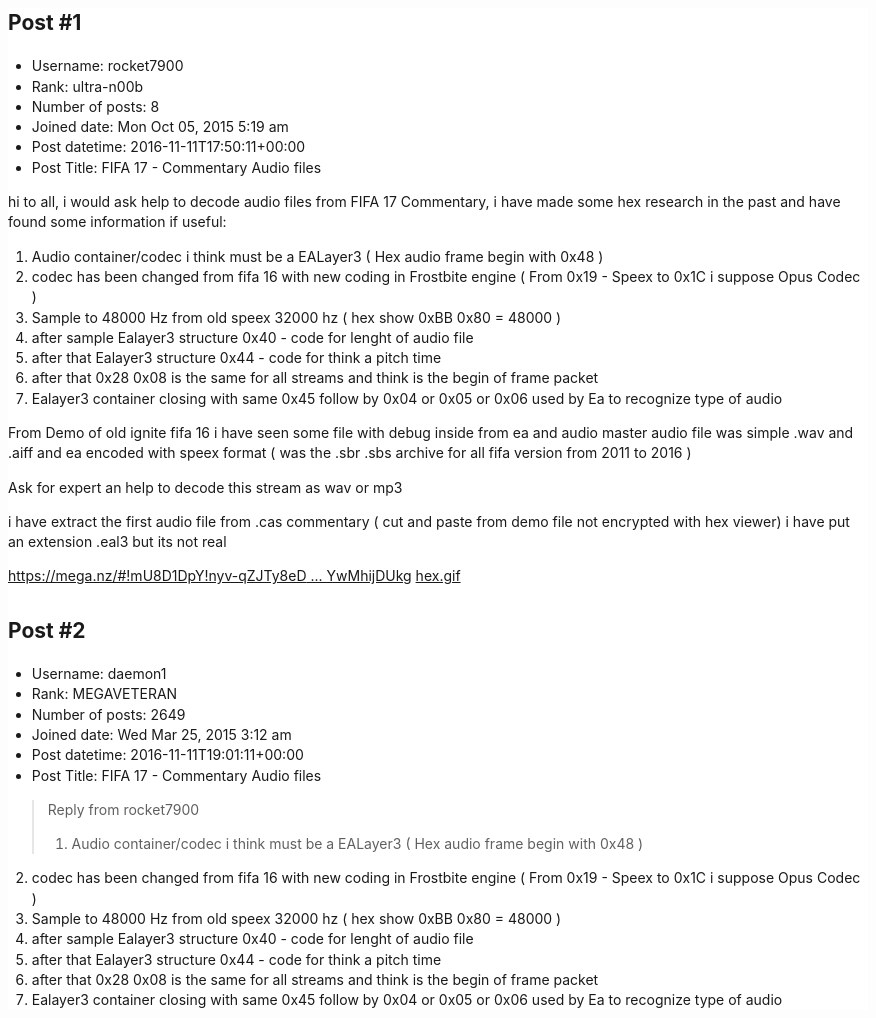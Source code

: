 ## Post #1
- Username: rocket7900
- Rank: ultra-n00b
- Number of posts: 8
- Joined date: Mon Oct 05, 2015 5:19 am
- Post datetime: 2016-11-11T17:50:11+00:00
- Post Title: FIFA 17 - Commentary Audio files

hi to all, i would ask help to decode audio files from FIFA 17 Commentary, i have made some hex research in the past and have found some information if useful:

1) Audio container/codec i think must be a EALayer3 ( Hex audio frame begin with 0x48 )
2) codec has been changed from fifa 16 with new coding in Frostbite engine ( From 0x19 - Speex  to 0x1C i suppose Opus Codec )
3) Sample to 48000 Hz from old speex 32000 hz  ( hex show 0xBB 0x80  = 48000 )
4) after sample Ealayer3 structure 0x40 - code for lenght of audio file 
5) after that Ealayer3 structure 0x44 - code for think a pitch time
6) after that 0x28 0x08 is the same for all streams and think is the begin of frame packet
7) Ealayer3 container closing with same 0x45 follow by 0x04 or 0x05 or 0x06 used by Ea to recognize type of audio 

From Demo of old ignite fifa 16 i have seen some file with debug inside from ea and audio master audio file was simple .wav and .aiff and ea encoded with speex format ( was the .sbr .sbs archive for all fifa version from 2011 to 2016 )


Ask for expert an help to decode this stream as wav or mp3






i have extract the first audio file from .cas commentary ( cut and paste from demo file not encrypted with hex viewer)
i have put an extension .eal3 but its not real

[https://mega.nz/#!mU8D1DpY!nyv-qZJTy8eD ... YwMhijDUkg](https://mega.nz/#!mU8D1DpY!nyv-qZJTy8eDLOELbILRHxUFl4e6Rk2yFYwMhijDUkg)
[hex.gif](https://xentaxbackup.github.io/file/11900_hex.gif)
## Post #2
- Username: daemon1
- Rank: MEGAVETERAN
- Number of posts: 2649
- Joined date: Wed Mar 25, 2015 3:12 am
- Post datetime: 2016-11-11T19:01:11+00:00
- Post Title: FIFA 17 - Commentary Audio files

> Reply from rocket7900
>
> 1) Audio container/codec i think must be a EALayer3 ( Hex audio frame begin with 0x48 )
2) codec has been changed from fifa 16 with new coding in Frostbite engine ( From 0x19 - Speex  to 0x1C i suppose Opus Codec )
3) Sample to 48000 Hz from old speex 32000 hz  ( hex show 0xBB 0x80  = 48000 )
4) after sample Ealayer3 structure 0x40 - code for lenght of audio file 
5) after that Ealayer3 structure 0x44 - code for think a pitch time
6) after that 0x28 0x08 is the same for all streams and think is the begin of frame packet
7) Ealayer3 container closing with same 0x45 follow by 0x04 or 0x05 or 0x06 used by Ea to recognize type of audio
